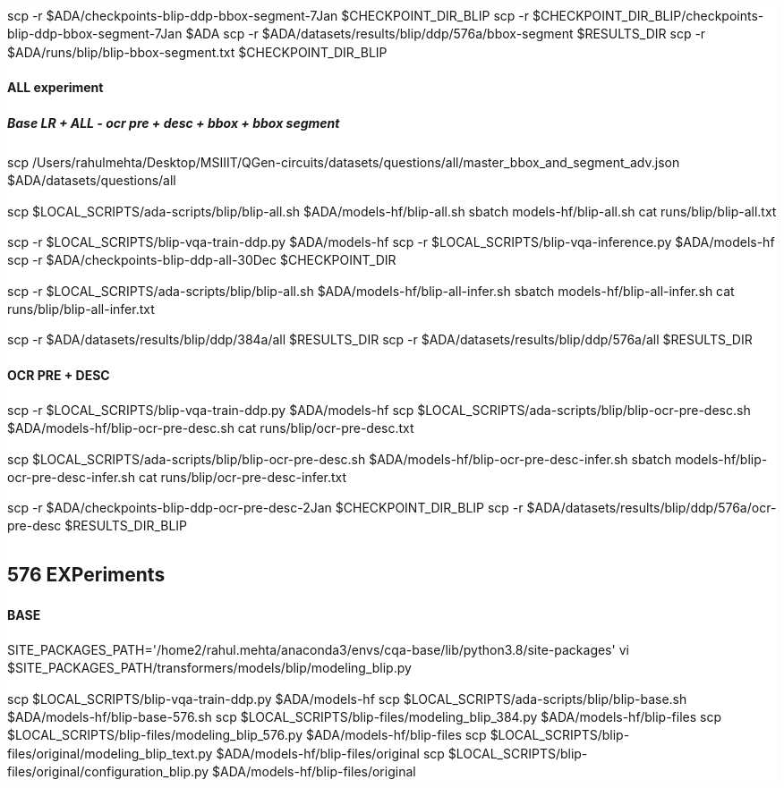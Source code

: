 

scp -r $ADA/checkpoints-blip-ddp-bbox-segment-7Jan $CHECKPOINT_DIR_BLIP
scp -r $CHECKPOINT_DIR_BLIP/checkpoints-blip-ddp-bbox-segment-7Jan  $ADA
scp -r $ADA/datasets/results/blip/ddp/576a/bbox-segment $RESULTS_DIR
scp -r $ADA/runs/blip/blip-bbox-segment.txt $CHECKPOINT_DIR_BLIP

#### ALL experiment 
#####  Base LR + ALL - ocr pre + desc + bbox + bbox segment 
scp /Users/rahulmehta/Desktop/MSIIIT/QGen-circuits/datasets/questions/all/master_bbox_and_segment_adv.json $ADA/datasets/questions/all


scp $LOCAL_SCRIPTS/ada-scripts/blip/blip-all.sh $ADA/models-hf/blip-all.sh 
sbatch models-hf/blip-all.sh 
cat runs/blip/blip-all.txt


scp -r $LOCAL_SCRIPTS/blip-vqa-train-ddp.py $ADA/models-hf
scp -r $LOCAL_SCRIPTS/blip-vqa-inference.py $ADA/models-hf
scp -r $ADA/checkpoints-blip-ddp-all-30Dec $CHECKPOINT_DIR


scp -r $LOCAL_SCRIPTS/ada-scripts/blip/blip-all.sh $ADA/models-hf/blip-all-infer.sh
sbatch models-hf/blip-all-infer.sh 
cat runs/blip/blip-all-infer.txt


scp -r $ADA/datasets/results/blip/ddp/384a/all $RESULTS_DIR
scp -r $ADA/datasets/results/blip/ddp/576a/all $RESULTS_DIR

#### OCR PRE + DESC
scp -r $LOCAL_SCRIPTS/blip-vqa-train-ddp.py $ADA/models-hf
scp $LOCAL_SCRIPTS/ada-scripts/blip/blip-ocr-pre-desc.sh $ADA/models-hf/blip-ocr-pre-desc.sh 
cat runs/blip/ocr-pre-desc.txt


scp $LOCAL_SCRIPTS/ada-scripts/blip/blip-ocr-pre-desc.sh $ADA/models-hf/blip-ocr-pre-desc-infer.sh
sbatch models-hf/blip-ocr-pre-desc-infer.sh
cat runs/blip/ocr-pre-desc-infer.txt


scp -r $ADA/checkpoints-blip-ddp-ocr-pre-desc-2Jan  $CHECKPOINT_DIR_BLIP
scp -r $ADA/datasets/results/blip/ddp/576a/ocr-pre-desc $RESULTS_DIR_BLIP




##  576 EXPeriments

#### BASE

SITE_PACKAGES_PATH='/home2/rahul.mehta/anaconda3/envs/cqa-base/lib/python3.8/site-packages'
vi $SITE_PACKAGES_PATH/transformers/models/blip/modeling_blip.py

scp $LOCAL_SCRIPTS/blip-vqa-train-ddp.py  $ADA/models-hf
scp $LOCAL_SCRIPTS/ada-scripts/blip/blip-base.sh $ADA/models-hf/blip-base-576.sh
scp $LOCAL_SCRIPTS/blip-files/modeling_blip_384.py $ADA/models-hf/blip-files
scp $LOCAL_SCRIPTS/blip-files/modeling_blip_576.py $ADA/models-hf/blip-files
scp $LOCAL_SCRIPTS/blip-files/original/modeling_blip_text.py $ADA/models-hf/blip-files/original
scp $LOCAL_SCRIPTS/blip-files/original/configuration_blip.py $ADA/models-hf/blip-files/original
